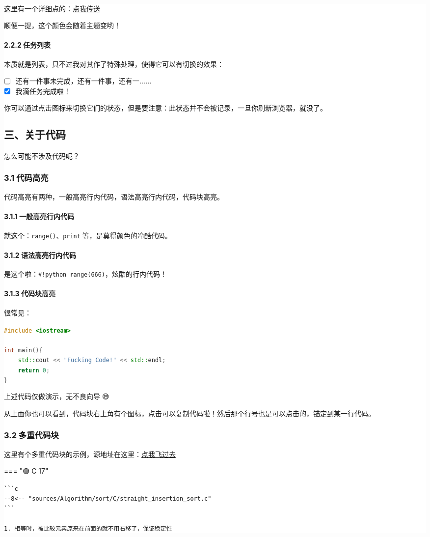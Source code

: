 这里有一个详细点的：[点我传送](./Algorithm/sort/straight_insertion_sort.md#12-流程图)

顺便一提，这个颜色会随着主题变哟！

#### 2.2.2 任务列表

本质就是列表，只不过我对其作了特殊处理，使得它可以有切换的效果：

-   [ ] 还有一件事未完成，还有一件事，还有一……
-   [x] 我滴任务完成啦！

你可以通过点击图标来切换它们的状态，但是要注意：此状态并不会被记录，一旦你刷新浏览器，就没了。

## 三、关于代码

怎么可能不涉及代码呢？

### 3.1 代码高亮

代码高亮有两种，一般高亮行内代码，语法高亮行内代码，代码块高亮。

#### 3.1.1 一般高亮行内代码

就这个：`range()`、`print` 等，是莫得颜色的冷酷代码。

#### 3.1.2 语法高亮行内代码

是这个啦：`#!python range(666)`，炫酷的行内代码！

#### 3.1.3 代码块高亮

很常见：

```cpp
#include <iostream>

int main(){
    std::cout << "Fucking Code!" << std::endl;
    return 0;
}
```

上述代码仅做演示，无不良向导 😅

从上面你也可以看到，代码块右上角有个图标，点击可以复制代码啦！然后那个行号也是可以点击的，锚定到某一行代码。

### 3.2 多重代码块

这里有个多重代码块的示例，源地址在这里：[点我飞过去](./Algorithm/sort/straight_insertion_sort.md#21-多语言版本)

=== "🟣 C 17"

    ```c
    --8<-- "sources/Algorithm/sort/C/straight_insertion_sort.c"
    ```

    1. 相等时，被比较元素原来在前面的就不用右移了，保证稳定性
